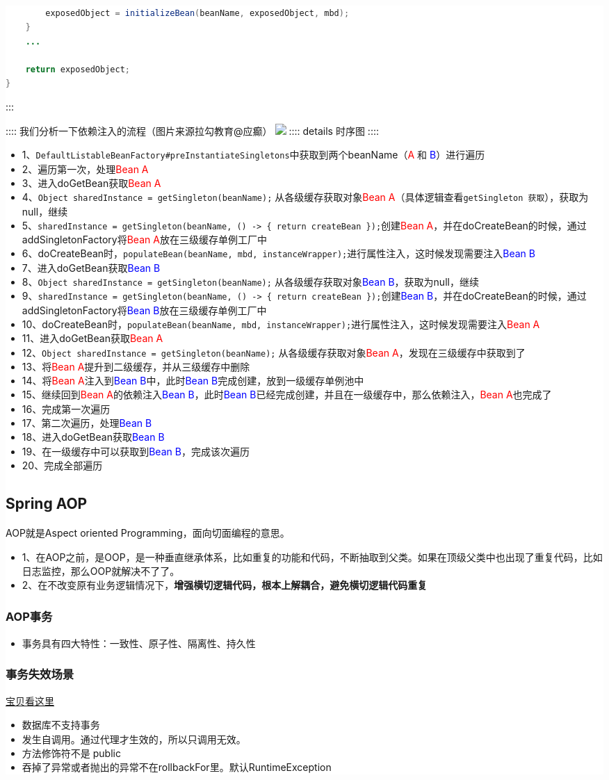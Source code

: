 ```Java
        exposedObject = initializeBean(beanName, exposedObject, mbd);
    }
    ...

    return exposedObject;
}
```
:::

::::
我们分析一下依赖注入的流程（图片来源拉勾教育@应癫）
![](https://qiniu.84dd.xyz/hUoZLj.png)
:::: details 时序图
<embed src="https://lagou.84dd.xyz/ioc%4084dd.svg" type="image/svg+xml" />
::::
- 1、`DefaultListableBeanFactory#preInstantiateSingletons`中获取到两个beanName（<span style="color:red;">A</span> 和 <span style="color:blue;">B</span>）进行遍历
- 2、遍历第一次，处理<span style="color:red;">Bean A</span>
- 3、进入doGetBean获取<span style="color:red;">Bean A</span>
- 4、`Object sharedInstance = getSingleton(beanName);` 从各级缓存获取对象<span style="color:red;">Bean A</span>（具体逻辑查看`getSingleton 获取`），获取为null，继续
- 5、`sharedInstance = getSingleton(beanName, () -> { return createBean });`创建<span style="color:red;">Bean A</span>，并在doCreateBean的时候，通过addSingletonFactory将<span style="color:red;">Bean A</span>放在三级缓存单例工厂中
- 6、doCreateBean时，`populateBean(beanName, mbd, instanceWrapper);`进行属性注入，这时候发现需要注入<span style="color:blue;">Bean B</span>
- 7、进入doGetBean获取<span style="color:blue;">Bean B</span>
- 8、`Object sharedInstance = getSingleton(beanName);` 从各级缓存获取对象<span style="color:blue;">Bean B</span>，获取为null，继续
- 9、`sharedInstance = getSingleton(beanName, () -> { return createBean });`创建<span style="color:blue;">Bean B</span>，并在doCreateBean的时候，通过addSingletonFactory将<span style="color:blue;">Bean B</span>放在三级缓存单例工厂中
- 10、doCreateBean时，`populateBean(beanName, mbd, instanceWrapper);`进行属性注入，这时候发现需要注入<span style="color:red;">Bean A</span>
- 11、进入doGetBean获取<span style="color:red;">Bean A</span>
- 12、`Object sharedInstance = getSingleton(beanName);` 从各级缓存获取对象<span style="color:red;">Bean A</span>，发现在三级缓存中获取到了
- 13、将<span style="color:red;">Bean A</span>提升到二级缓存，并从三级缓存中删除
- 14、将<span style="color:red;">Bean A</span>注入到<span style="color:blue;">Bean B</span>中，此时<span style="color:blue;">Bean B</span>完成创建，放到一级缓存单例池中
- 15、继续回到<span style="color:red;">Bean A</span>的依赖注入<span style="color:blue;">Bean B</span>，此时<span style="color:blue;">Bean B</span>已经完成创建，并且在一级缓存中，那么依赖注入，<span style="color:red;">Bean A</span>也完成了
- 16、完成第一次遍历
- 17、第二次遍历，处理<span style="color:blue;">Bean B</span>
- 18、进入doGetBean获取<span style="color:blue;">Bean B</span>
- 19、在一级缓存中可以获取到<span style="color:blue;">Bean B</span>，完成该次遍历
- 20、完成全部遍历

## Spring AOP
AOP就是Aspect oriented Programming，面向切面编程的意思。
- 1、在AOP之前，是OOP，是一种垂直继承体系，比如重复的功能和代码，不断抽取到父类。如果在顶级父类中也出现了重复代码，比如日志监控，那么OOP就解决不了了。
- 2、在不改变原有业务逻辑情况下，**增强横切逻辑代码，根本上解耦合，避免横切逻辑代码重复**
### AOP事务
- 事务具有四大特性：一致性、原子性、隔离性、持久性
### 事务失效场景
[宝贝看这里](https://mp.weixin.qq.com/s/xfixkZRCuPKlcEwsAdlU6Q#)
- 数据库不支持事务
- 发生自调用。通过代理才生效的，所以只调用无效。
- 方法修饰符不是 public
- 吞掉了异常或者抛出的异常不在rollbackFor里。默认RuntimeException
